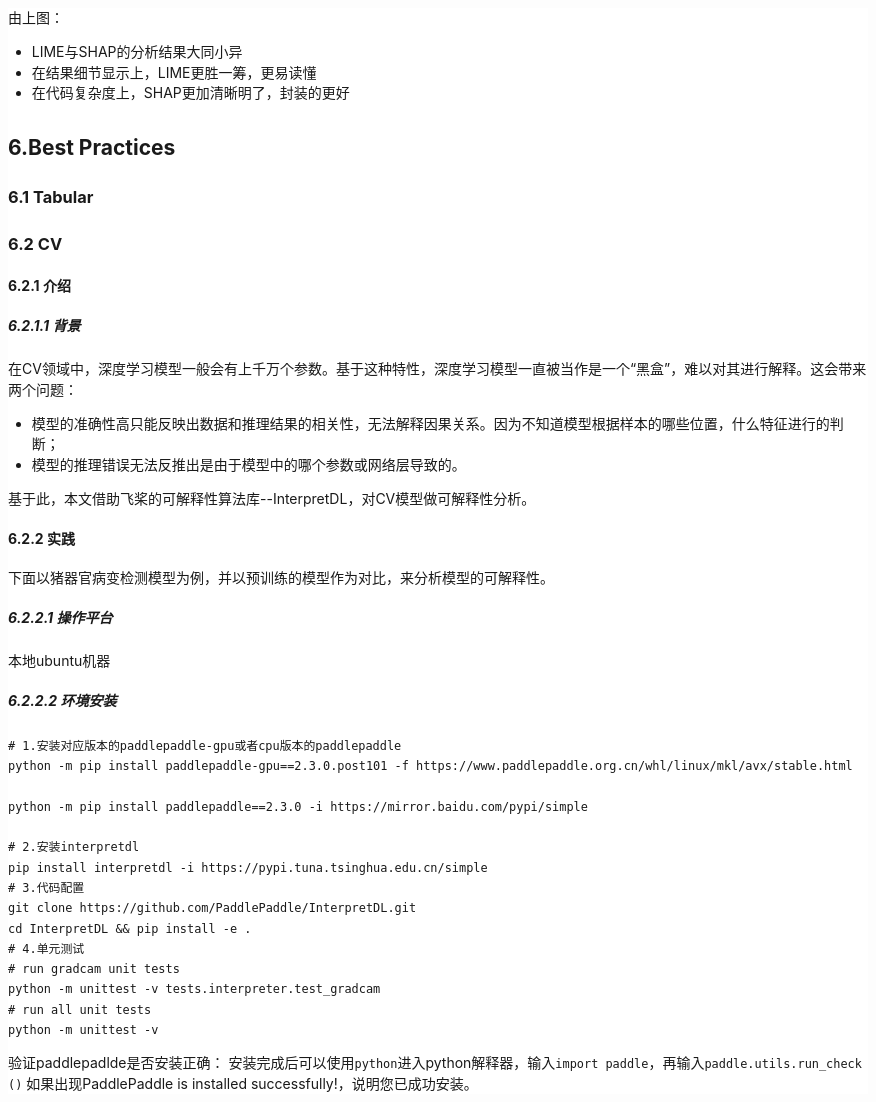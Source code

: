 由上图：

- LIME与SHAP的分析结果大同小异
- 在结果细节显示上，LIME更胜一筹，更易读懂
- 在代码复杂度上，SHAP更加清晰明了，封装的更好



## 6.Best Practices

### 6.1 Tabular

### 6.2 CV

#### 6.2.1 介绍

##### 6.2.1.1 背景

在CV领域中，深度学习模型一般会有上千万个参数。基于这种特性，深度学习模型一直被当作是一个“黑盒”，难以对其进行解释。这会带来两个问题：

- 模型的准确性高只能反映出数据和推理结果的相关性，无法解释因果关系。因为不知道模型根据样本的哪些位置，什么特征进行的判断；
- 模型的推理错误无法反推出是由于模型中的哪个参数或网络层导致的。

基于此，本文借助飞桨的可解释性算法库--InterpretDL，对CV模型做可解释性分析。

#### 6.2.2 实践

下面以猪器官病变检测模型为例，并以预训练的模型作为对比，来分析模型的可解释性。

##### 6.2.2.1 操作平台

本地ubuntu机器

##### 6.2.2.2 环境安装

```shell
# 1.安装对应版本的paddlepaddle-gpu或者cpu版本的paddlepaddle
python -m pip install paddlepaddle-gpu==2.3.0.post101 -f https://www.paddlepaddle.org.cn/whl/linux/mkl/avx/stable.html

python -m pip install paddlepaddle==2.3.0 -i https://mirror.baidu.com/pypi/simple

# 2.安装interpretdl
pip install interpretdl -i https://pypi.tuna.tsinghua.edu.cn/simple
# 3.代码配置
git clone https://github.com/PaddlePaddle/InterpretDL.git
cd InterpretDL && pip install -e .
# 4.单元测试
# run gradcam unit tests
python -m unittest -v tests.interpreter.test_gradcam
# run all unit tests
python -m unittest -v
```

验证paddlepadlde是否安装正确：
安装完成后可以使用`python`进入python解释器，输入`import paddle`，再输入`paddle.utils.run_check()` 如果出现PaddlePaddle is installed successfully!，说明您已成功安装。
